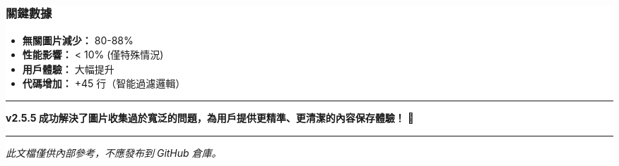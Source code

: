 ### 關鍵數據

- **無關圖片減少：** 80-88%
- **性能影響：** < 10% (僅特殊情況)
- **用戶體驗：** 大幅提升
- **代碼增加：** +45 行（智能過濾邏輯）

---

**v2.5.5 成功解決了圖片收集過於寬泛的問題，為用戶提供更精準、更清潔的內容保存體驗！** 🎉

---

*此文檔僅供內部參考，不應發布到 GitHub 倉庫。*
